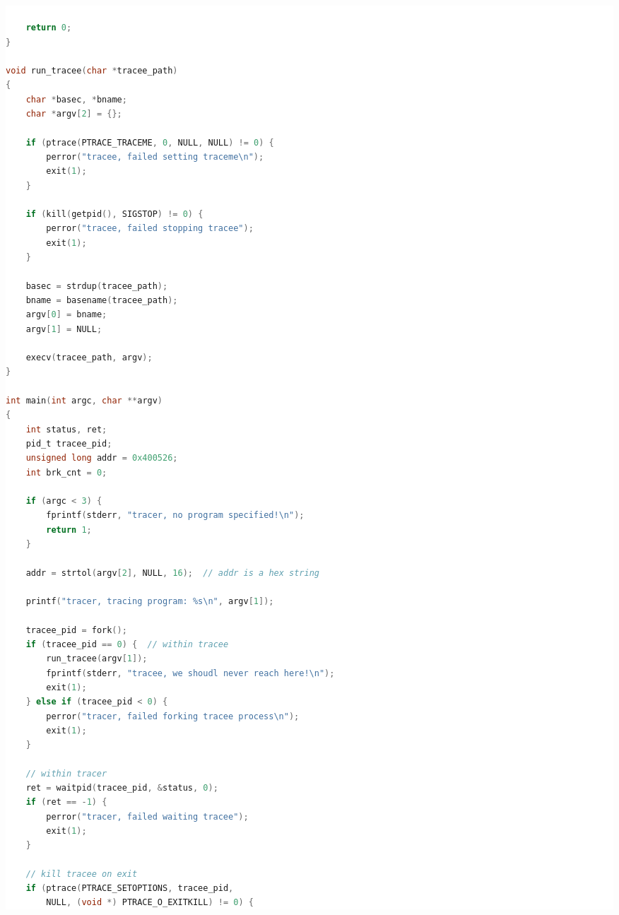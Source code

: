 ```c

    return 0;
}

void run_tracee(char *tracee_path)
{
    char *basec, *bname;
    char *argv[2] = {};

    if (ptrace(PTRACE_TRACEME, 0, NULL, NULL) != 0) {
        perror("tracee, failed setting traceme\n");
        exit(1);
    }

    if (kill(getpid(), SIGSTOP) != 0) {
        perror("tracee, failed stopping tracee");
        exit(1);
    }

    basec = strdup(tracee_path);
    bname = basename(tracee_path);
    argv[0] = bname;	
    argv[1] = NULL;

    execv(tracee_path, argv);
}

int main(int argc, char **argv)
{
    int status, ret;
    pid_t tracee_pid;
    unsigned long addr = 0x400526;
    int brk_cnt = 0;

    if (argc < 3) {
        fprintf(stderr, "tracer, no program specified!\n");
        return 1;
    }

    addr = strtol(argv[2], NULL, 16);  // addr is a hex string

    printf("tracer, tracing program: %s\n", argv[1]);

    tracee_pid = fork();
    if (tracee_pid == 0) {  // within tracee
        run_tracee(argv[1]);
        fprintf(stderr, "tracee, we shoudl never reach here!\n");
        exit(1);
    } else if (tracee_pid < 0) {
        perror("tracer, failed forking tracee process\n");
        exit(1);
    }

    // within tracer
    ret = waitpid(tracee_pid, &status, 0);
    if (ret == -1) {
        perror("tracer, failed waiting tracee");
        exit(1);
    }

    // kill tracee on exit
    if (ptrace(PTRACE_SETOPTIONS, tracee_pid,
	    NULL, (void *) PTRACE_O_EXITKILL) != 0) {
```